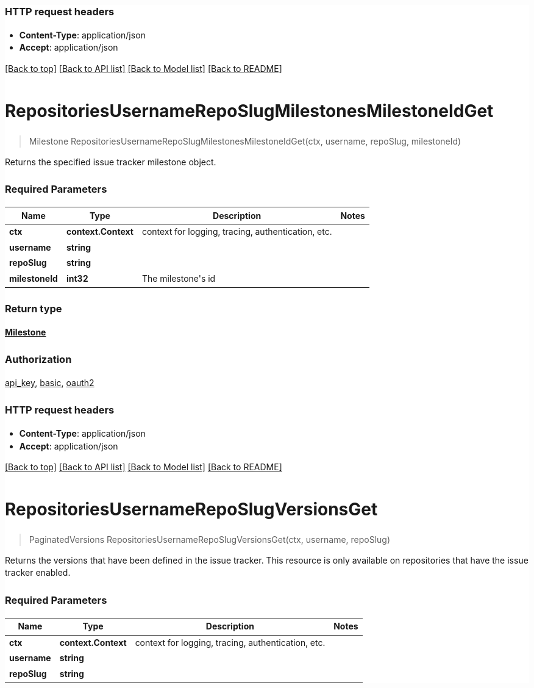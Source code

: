 ### HTTP request headers

 - **Content-Type**: application/json
 - **Accept**: application/json

[[Back to top]](#) [[Back to API list]](../README.md#documentation-for-api-endpoints) [[Back to Model list]](../README.md#documentation-for-models) [[Back to README]](../README.md)

# **RepositoriesUsernameRepoSlugMilestonesMilestoneIdGet**
> Milestone RepositoriesUsernameRepoSlugMilestonesMilestoneIdGet(ctx, username, repoSlug, milestoneId)


Returns the specified issue tracker milestone object.

### Required Parameters

Name | Type | Description  | Notes
------------- | ------------- | ------------- | -------------
 **ctx** | **context.Context** | context for logging, tracing, authentication, etc.
  **username** | **string**|  | 
  **repoSlug** | **string**|  | 
  **milestoneId** | **int32**| The milestone&#39;s id | 

### Return type

[**Milestone**](milestone.md)

### Authorization

[api_key](../README.md#api_key), [basic](../README.md#basic), [oauth2](../README.md#oauth2)

### HTTP request headers

 - **Content-Type**: application/json
 - **Accept**: application/json

[[Back to top]](#) [[Back to API list]](../README.md#documentation-for-api-endpoints) [[Back to Model list]](../README.md#documentation-for-models) [[Back to README]](../README.md)

# **RepositoriesUsernameRepoSlugVersionsGet**
> PaginatedVersions RepositoriesUsernameRepoSlugVersionsGet(ctx, username, repoSlug)


Returns the versions that have been defined in the issue tracker.  This resource is only available on repositories that have the issue tracker enabled.

### Required Parameters

Name | Type | Description  | Notes
------------- | ------------- | ------------- | -------------
 **ctx** | **context.Context** | context for logging, tracing, authentication, etc.
  **username** | **string**|  | 
  **repoSlug** | **string**|  | 
